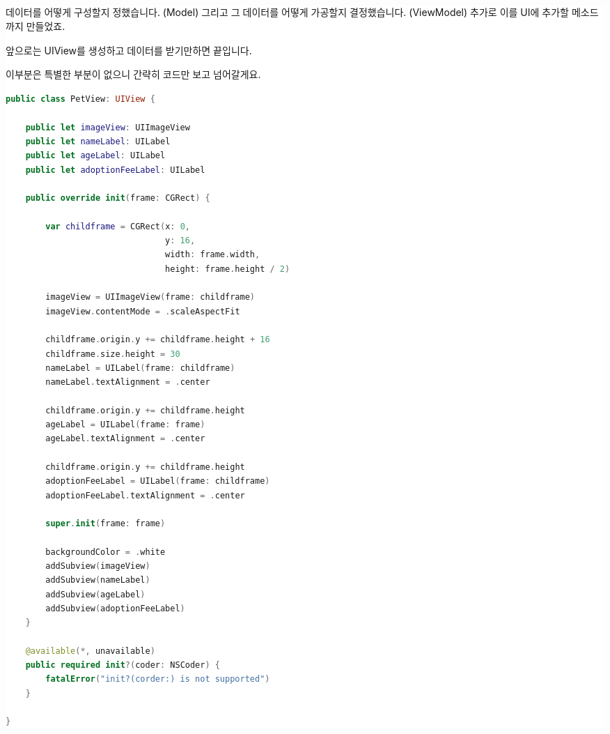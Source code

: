데이터를 어떻게 구성할지 정했습니다. (Model)
그리고 그 데이터를 어떻게 가공할지 결정했습니다. (ViewModel) 추가로 이를 UI에 추가할 메소드까지 만들었죠.

앞으로는 UIView를 생성하고 데이터를 받기만하면 끝입니다.

이부분은 특별한 부분이 없으니 간략히 코드만 보고 넘어갈게요.

```swift
public class PetView: UIView {
    
    public let imageView: UIImageView
    public let nameLabel: UILabel
    public let ageLabel: UILabel
    public let adoptionFeeLabel: UILabel
    
    public override init(frame: CGRect) {
        
        var childframe = CGRect(x: 0,
                                y: 16,
                                width: frame.width,
                                height: frame.height / 2)
        
        imageView = UIImageView(frame: childframe)
        imageView.contentMode = .scaleAspectFit
        
        childframe.origin.y += childframe.height + 16
        childframe.size.height = 30
        nameLabel = UILabel(frame: childframe)
        nameLabel.textAlignment = .center
        
        childframe.origin.y += childframe.height
        ageLabel = UILabel(frame: frame)
        ageLabel.textAlignment = .center
        
        childframe.origin.y += childframe.height
        adoptionFeeLabel = UILabel(frame: childframe)
        adoptionFeeLabel.textAlignment = .center
        
        super.init(frame: frame)
        
        backgroundColor = .white
        addSubview(imageView)
        addSubview(nameLabel)
        addSubview(ageLabel)
        addSubview(adoptionFeeLabel)
    }
    
    @available(*, unavailable)
    public required init?(coder: NSCoder) {
        fatalError("init?(corder:) is not supported")
    }
    
}
```
